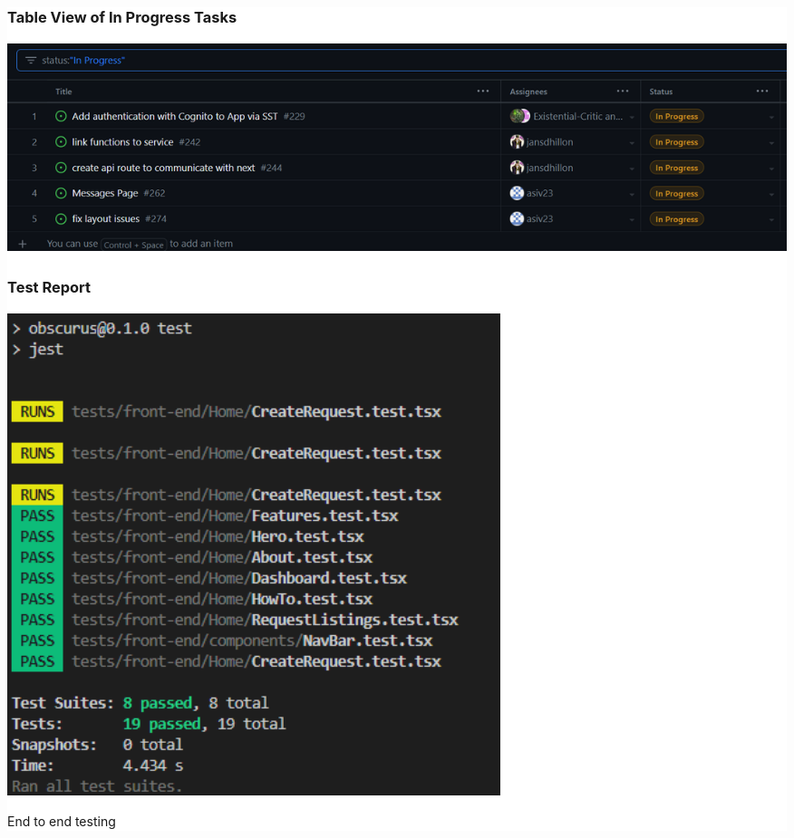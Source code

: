 ### Table View of In Progress Tasks

![screenshot of in progress board tasks](img/team-weekly-log-img/week-15/inprogress-week15.png)

### Test Report

![test report](img/team-weekly-log-img/week-15/testreport-week15.png)

End to end testing